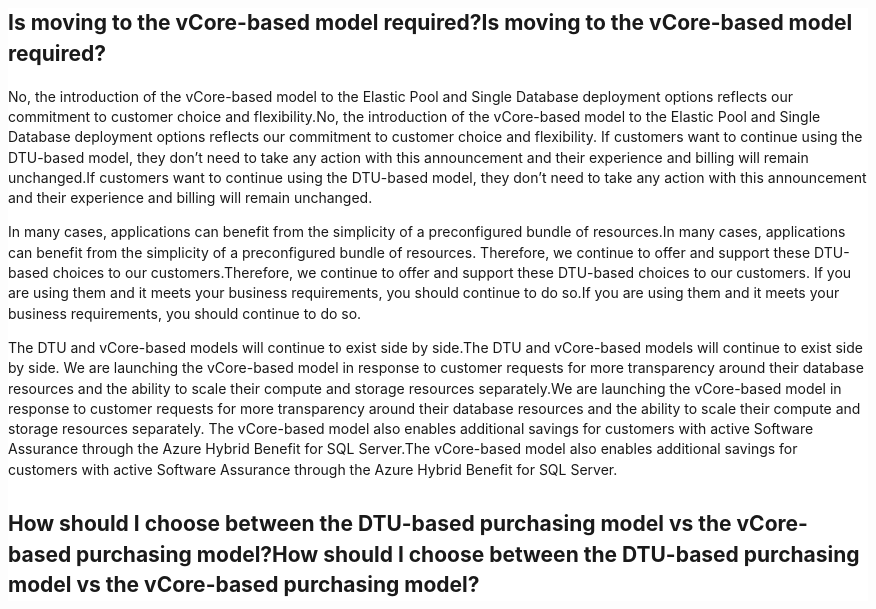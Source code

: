 ## <a name="is-moving-to-the-vcore-based-model-required"></a><span data-ttu-id="bb930-124">Is moving to the vCore-based model required?</span><span class="sxs-lookup"><span data-stu-id="bb930-124">Is moving to the vCore-based model required?</span></span>
<span data-ttu-id="bb930-125">No, the introduction of the vCore-based model to the Elastic Pool and Single Database deployment options reflects our commitment to customer choice and flexibility.</span><span class="sxs-lookup"><span data-stu-id="bb930-125">No, the introduction of the vCore-based model to the Elastic Pool and Single Database deployment options reflects our commitment to customer choice and flexibility.</span></span> <span data-ttu-id="bb930-126">If customers want to continue using the DTU-based model, they don’t need to take any action with this announcement and their experience and billing will remain unchanged.</span><span class="sxs-lookup"><span data-stu-id="bb930-126">If customers want to continue using the DTU-based model, they don’t need to take any action with this announcement and their experience and billing will remain unchanged.</span></span> 

<span data-ttu-id="bb930-127">In many cases, applications can benefit from the simplicity of a preconfigured bundle of resources.</span><span class="sxs-lookup"><span data-stu-id="bb930-127">In many cases, applications can benefit from the simplicity of a preconfigured bundle of resources.</span></span> <span data-ttu-id="bb930-128">Therefore, we continue to offer and support these DTU-based choices to our customers.</span><span class="sxs-lookup"><span data-stu-id="bb930-128">Therefore, we continue to offer and support these DTU-based choices to our customers.</span></span> <span data-ttu-id="bb930-129">If you are using them and it meets your business requirements, you should continue to do so.</span><span class="sxs-lookup"><span data-stu-id="bb930-129">If you are using them and it meets your business requirements, you should continue to do so.</span></span>

<span data-ttu-id="bb930-130">The DTU and vCore-based models will continue to exist side by side.</span><span class="sxs-lookup"><span data-stu-id="bb930-130">The DTU and vCore-based models will continue to exist side by side.</span></span> <span data-ttu-id="bb930-131">We are launching the vCore-based model in response to customer requests for more transparency around their database resources and the ability to scale their compute and storage resources separately.</span><span class="sxs-lookup"><span data-stu-id="bb930-131">We are launching the vCore-based model in response to customer requests for more transparency around their database resources and the ability to scale their compute and storage resources separately.</span></span> <span data-ttu-id="bb930-132">The vCore-based model also enables additional savings for customers with active Software Assurance through the Azure Hybrid Benefit for SQL Server.</span><span class="sxs-lookup"><span data-stu-id="bb930-132">The vCore-based model also enables additional savings for customers with active Software Assurance through the Azure Hybrid Benefit for SQL Server.</span></span>

## <a name="how-should-i-choose-between-the-dtu-based-purchasing-model-vs-the-vcore-based-purchasing-model"></a><span data-ttu-id="bb930-133">How should I choose between the DTU-based purchasing model vs the vCore-based purchasing model?</span><span class="sxs-lookup"><span data-stu-id="bb930-133">How should I choose between the DTU-based purchasing model vs the vCore-based purchasing model?</span></span> 